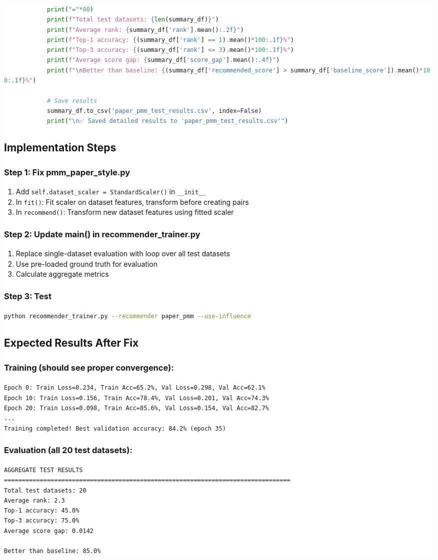 ```python
            print("="*80)
            print(f"Total test datasets: {len(summary_df)}")
            print(f"Average rank: {summary_df['rank'].mean():.2f}")
            print(f"Top-1 accuracy: {(summary_df['rank'] == 1).mean()*100:.1f}%")
            print(f"Top-3 accuracy: {(summary_df['rank'] <= 3).mean()*100:.1f}%")
            print(f"Average score gap: {summary_df['score_gap'].mean():.4f}")
            print(f"\nBetter than baseline: {(summary_df['recommended_score'] > summary_df['baseline_score']).mean()*100:.1f}%")
            
            # Save results
            summary_df.to_csv('paper_pmm_test_results.csv', index=False)
            print("\n✅ Saved detailed results to 'paper_pmm_test_results.csv'")
```

## Implementation Steps

### Step 1: Fix pmm_paper_style.py
1. Add `self.dataset_scaler = StandardScaler()` in `__init__`
2. In `fit()`: Fit scaler on dataset features, transform before creating pairs
3. In `recommend()`: Transform new dataset features using fitted scaler

### Step 2: Update main() in recommender_trainer.py
1. Replace single-dataset evaluation with loop over all test datasets
2. Use pre-loaded ground truth for evaluation
3. Calculate aggregate metrics

### Step 3: Test
```bash
python recommender_trainer.py --recommender paper_pmm --use-influence
```

## Expected Results After Fix

### Training (should see proper convergence):
```
Epoch 0: Train Loss=0.234, Train Acc=65.2%, Val Loss=0.298, Val Acc=62.1%
Epoch 10: Train Loss=0.156, Train Acc=78.4%, Val Loss=0.201, Val Acc=74.3%
Epoch 20: Train Loss=0.098, Train Acc=85.6%, Val Loss=0.154, Val Acc=82.7%
...
Training completed! Best validation accuracy: 84.2% (epoch 35)
```

### Evaluation (all 20 test datasets):
```
AGGREGATE TEST RESULTS
================================================================================
Total test datasets: 20
Average rank: 2.3
Top-1 accuracy: 45.0%
Top-3 accuracy: 75.0%
Average score gap: 0.0142

Better than baseline: 85.0%
```
